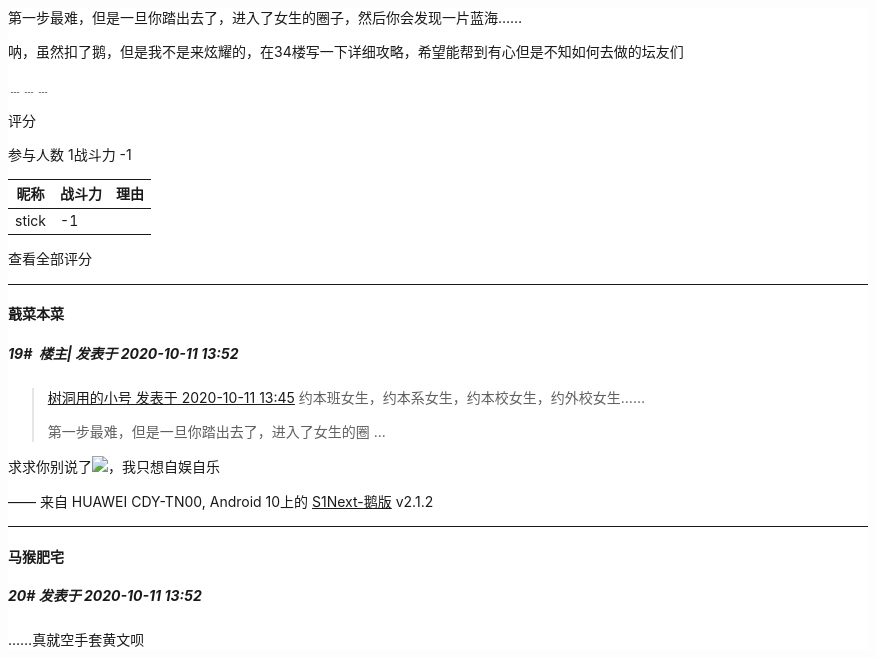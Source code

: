 
第一步最难，但是一旦你踏出去了，进入了女生的圈子，然后你会发现一片蓝海……

呐，虽然扣了鹅，但是我不是来炫耀的，在34楼写一下详细攻略，希望能帮到有心但是不知如何去做的坛友们




﹍﹍﹍

评分





 参与人数 1战斗力 -1

|昵称|战斗力|理由|
|----|---|---|
| stick|-1||



查看全部评分






-----

####  蕺菜本菜  
##### 19#         楼主| 发表于 2020-10-11 13:52



<blockquote><a href="httphttps://bbs.saraba1st.com/2b/forum.php?mod=redirect&amp;goto=findpost&amp;pid=49018310&amp;ptid=1964555" target="_blank">树洞用的小号 发表于 2020-10-11 13:45</a>
约本班女生，约本系女生，约本校女生，约外校女生……


第一步最难，但是一旦你踏出去了，进入了女生的圈 ...</blockquote>
求求你别说了<img src="https://static.saraba1st.com/image/smiley/face2017/068.png" referrerpolicy="no-referrer">，我只想自娱自乐

—— 来自 HUAWEI CDY-TN00, Android 10上的 [S1Next-鹅版](https://github.com/ykrank/S1-Next/releases) v2.1.2







-----

####  马猴肥宅  
##### 20#       发表于 2020-10-11 13:52




……真就空手套黄文呗





